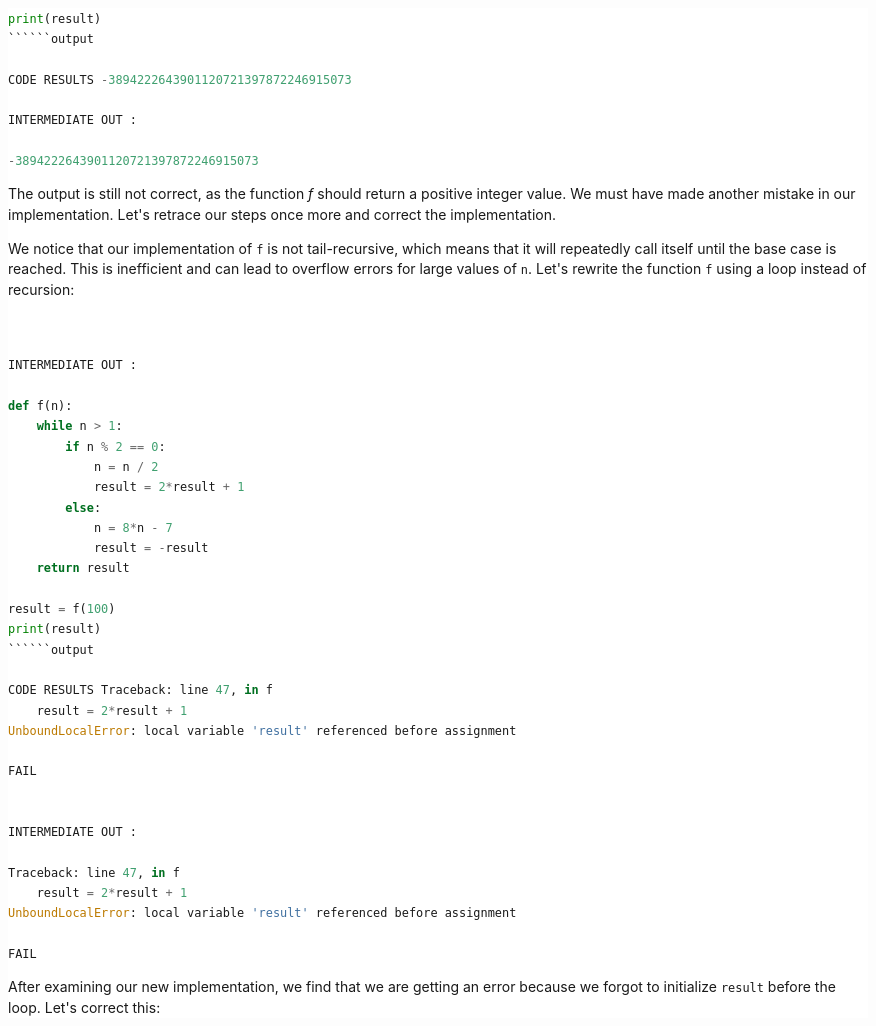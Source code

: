 ```python
print(result)
``````output

CODE RESULTS -3894222643901120721397872246915073

INTERMEDIATE OUT :

-3894222643901120721397872246915073
```
The output is still not correct, as the function $f$ should return a positive integer value. We must have made another mistake in our implementation. Let's retrace our steps once more and correct the implementation.

We notice that our implementation of `f` is not tail-recursive, which means that it will repeatedly call itself until the base case is reached. This is inefficient and can lead to overflow errors for large values of `n`. Let's rewrite the function `f` using a loop instead of recursion:

```python


INTERMEDIATE OUT :

def f(n):
    while n > 1:
        if n % 2 == 0:
            n = n / 2
            result = 2*result + 1
        else:
            n = 8*n - 7
            result = -result
    return result

result = f(100)
print(result)
``````output

CODE RESULTS Traceback: line 47, in f
    result = 2*result + 1
UnboundLocalError: local variable 'result' referenced before assignment

FAIL


INTERMEDIATE OUT :

Traceback: line 47, in f
    result = 2*result + 1
UnboundLocalError: local variable 'result' referenced before assignment

FAIL

```
After examining our new implementation, we find that we are getting an error because we forgot to initialize `result` before the loop. Let's correct this:
